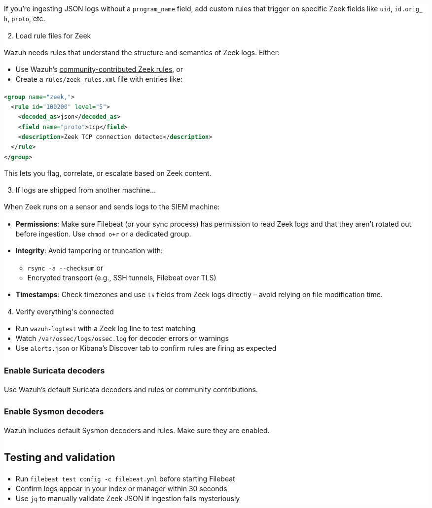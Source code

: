 If you’re ingesting JSON logs without a `program_name` field, add custom rules that trigger on specific Zeek fields 
like `uid`, `id.orig_h`, `proto`, etc.

2. Load rule files for Zeek

Wazuh needs rules that understand the structure and semantics of Zeek logs. Either:

* Use Wazuh’s [community-contributed Zeek rules](https://documentation.wazuh.com/current/user-manual/reference/ossec-conf/ruleset.html), or
* Create a `rules/zeek_rules.xml` file with entries like:

```xml
<group name="zeek,">
  <rule id="100200" level="5">
    <decoded_as>json</decoded_as>
    <field name="proto">tcp</field>
    <description>Zeek TCP connection detected</description>
  </rule>
</group>
```

This lets you flag, correlate, or escalate based on Zeek content.

3. If logs are shipped from another machine...

When Zeek runs on a sensor and sends logs to the SIEM machine:

* **Permissions**: Make sure Filebeat (or your sync process) has permission to read Zeek logs and that they aren’t rotated out before ingestion. Use `chmod o+r` or a dedicated group.

* **Integrity**: Avoid tampering or truncation with:

  * `rsync -a --checksum` or
  * Encrypted transport (e.g., SSH tunnels, Filebeat over TLS)

* **Timestamps**: Check timezones and use `ts` fields from Zeek logs directly – avoid relying on file modification time.

4. Verify everything's connected

* Run `wazuh-logtest` with a Zeek log line to test matching
* Watch `/var/ossec/logs/ossec.log` for decoder errors or warnings
* Use `alerts.json` or Kibana’s Discover tab to confirm rules are firing as expected

### Enable Suricata decoders

Use Wazuh’s default Suricata decoders and rules or community contributions.

### Enable Sysmon decoders

Wazuh includes default Sysmon decoders and rules. Make sure they are enabled.

## Testing and validation

* Run `filebeat test config -c filebeat.yml` before starting Filebeat
* Confirm logs appear in your index or manager within 30 seconds
* Use `jq` to manually validate Zeek JSON if ingestion fails mysteriously
